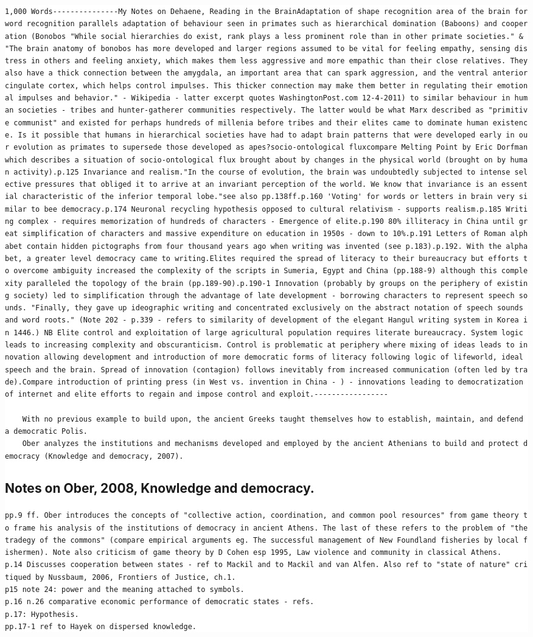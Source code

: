     1,000 Words---------------My Notes on Dehaene, Reading in the BrainAdaptation of shape recognition area of the brain for word recognition parallels adaptation of behaviour seen in primates such as hierarchical domination (Baboons) and cooperation (Bonobos "While social hierarchies do exist, rank plays a less prominent role than in other primate societies." & "The brain anatomy of bonobos has more developed and larger regions assumed to be vital for feeling empathy, sensing distress in others and feeling anxiety, which makes them less aggressive and more empathic than their close relatives. They also have a thick connection between the amygdala, an important area that can spark aggression, and the ventral anterior cingulate cortex, which helps control impulses. This thicker connection may make them better in regulating their emotional impulses and behavior." - Wikipedia - latter excerpt quotes WashingtonPost.com 12-4-2011) to similar behaviour in human societies - tribes and hunter-gatherer communities respectively. The latter would be what Marx described as "primitive communist" and existed for perhaps hundreds of millenia before tribes and their elites came to dominate human existence. Is it possible that humans in hierarchical societies have had to adapt brain patterns that were developed early in our evolution as primates to supersede those developed as apes?socio-ontological fluxcompare Melting Point by Eric Dorfman which describes a situation of socio-ontological flux brought about by changes in the physical world (brought on by human activity).p.125 Invariance and realism."In the course of evolution, the brain was undoubtedly subjected to intense selective pressures that obliged it to arrive at an invariant perception of the world. We know that invariance is an essential characteristic of the inferior temporal lobe."see also pp.138ff.p.160 'Voting' for words or letters in brain very similar to bee democracy.p.174 Neuronal recycling hypothesis opposed to cultural relativism - supports realism.p.185 Writing complex - requires memorization of hundreds of characters - Emergence of elite.p.190 80% illiteracy in China until great simplification of characters and massive expenditure on education in 1950s - down to 10%.p.191 Letters of Roman alphabet contain hidden pictographs from four thousand years ago when writing was invented (see p.183).p.192. With the alphabet, a greater level democracy came to writing.Elites required the spread of literacy to their bureaucracy but efforts to overcome ambiguity increased the complexity of the scripts in Sumeria, Egypt and China (pp.188-9) although this complexity paralleled the topology of the brain (pp.189-90).p.190-1 Innovation (probably by groups on the periphery of existing society) led to simplification through the advantage of late development - borrowing characters to represent speech sounds. "Finally, they gave up ideographic writing and concentrated exclusively on the abstract notation of speech sounds and word roots." (Note 202 - p.339 - refers to similarity of development of the elegant Hangul writing system in Korea in 1446.) NB Elite control and exploitation of large agricultural population requires literate bureaucracy. System logic leads to increasing complexity and obscuranticism. Control is problematic at periphery where mixing of ideas leads to innovation allowing development and introduction of more democratic forms of literacy following logic of lifeworld, ideal speech and the brain. Spread of innovation (contagion) follows inevitably from increased communication (often led by trade).Compare introduction of printing press (in West vs. invention in China - ) - innovations leading to democratization of internet and elite efforts to regain and impose control and exploit.-----------------

        With no previous example to build upon, the ancient Greeks taught themselves how to establish, maintain, and defend a democratic Polis.
        Ober analyzes the institutions and mechanisms developed and employed by the ancient Athenians to build and protect democracy (Knowledge and democracy, 2007).

## Notes on Ober, 2008, Knowledge and democracy.

    pp.9 ff. Ober introduces the concepts of "collective action, coordination, and common pool resources" from game theory to frame his analysis of the institutions of democracy in ancient Athens. The last of these refers to the problem of "the tradegy of the commons" (compare empirical arguments eg. The successful management of New Foundland fisheries by local fishermen). Note also criticism of game theory by D Cohen esp 1995, Law violence and community in classical Athens.
    p.14 Discusses cooperation between states - ref to Mackil and to Mackil and van Alfen. Also ref to "state of nature" critiqued by Nussbaum, 2006, Frontiers of Justice, ch.1.
    p15 note 24: power and the meaning attached to symbols.
    p.16 n.26 comparative economic performance of democratic states - refs.
    p.17: Hypothesis.
    pp.17-1 ref to Hayek on dispersed knowledge.
